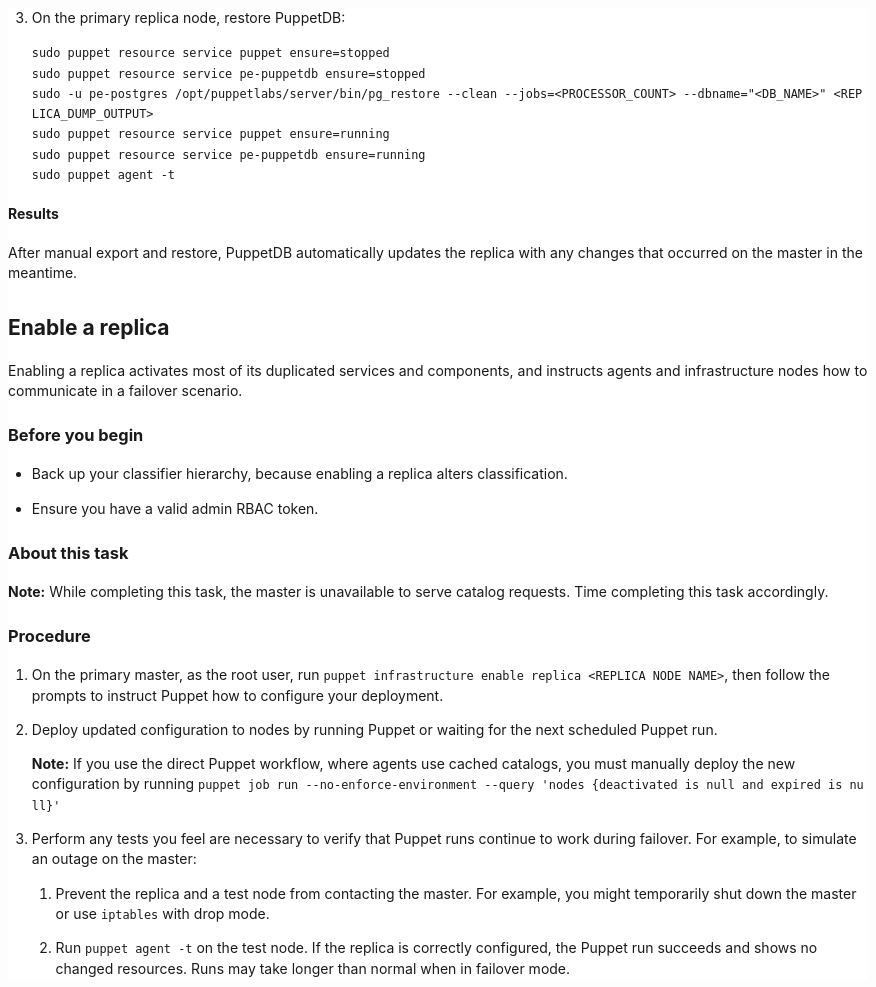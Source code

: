 3.  On the primary replica node, restore PuppetDB:

    ```
    sudo puppet resource service puppet ensure=stopped
    sudo puppet resource service pe-puppetdb ensure=stopped
    sudo -u pe-postgres /opt/puppetlabs/server/bin/pg_restore --clean --jobs=<PROCESSOR_COUNT> --dbname="<DB_NAME>" <REPLICA_DUMP_OUTPUT>
    sudo puppet resource service puppet ensure=running
    sudo puppet resource service pe-puppetdb ensure=running
    sudo puppet agent -t
    ```


#### Results

After manual export and restore, PuppetDB automatically updates the replica with any changes that occurred on the master in the meantime.

## Enable a replica

Enabling a replica activates most of its duplicated services and components, and instructs agents and infrastructure nodes how to communicate in a failover scenario.

### Before you begin

-   Back up your classifier hierarchy, because enabling a replica alters classification.

-   Ensure you have a valid admin RBAC token.


### About this task

**Note:** While completing this task, the master is unavailable to serve catalog requests. Time completing this task accordingly.

### Procedure

1.  On the primary master, as the root user, run `puppet infrastructure enable replica <REPLICA NODE NAME>`, then follow the prompts to instruct Puppet how to configure your deployment.

2.  Deploy updated configuration to nodes by running Puppet or waiting for the next scheduled Puppet run.

    **Note:** If you use the direct Puppet workflow, where agents use cached catalogs, you must manually deploy the new configuration by running `puppet job run --no-enforce-environment --query 'nodes {deactivated is null and expired is null}'`

3.  Perform any tests you feel are necessary to verify that Puppet runs continue to work during failover. For example, to simulate an outage on the master:

    1.  Prevent the replica and a test node from contacting the master. For example, you might temporarily shut down the master or use `iptables` with drop mode.

    2.  Run `puppet agent -t` on the test node. If the replica is correctly configured, the Puppet run succeeds and shows no changed resources. Runs may take longer than normal when in failover mode.
